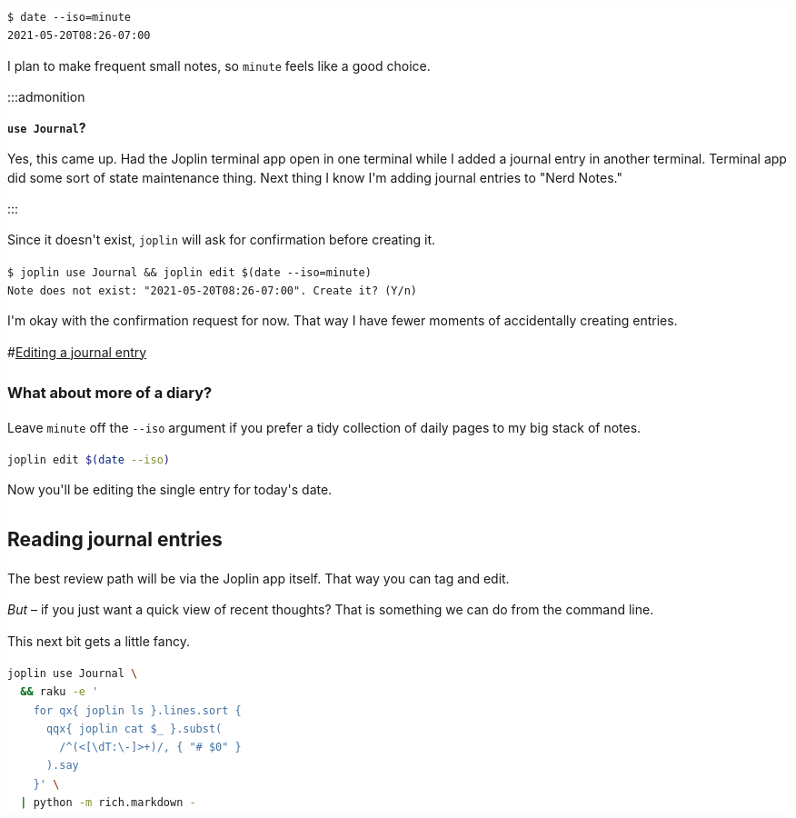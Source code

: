     $ date --iso=minute
    2021-05-20T08:26-07:00

I plan to make frequent small notes, so `minute` feels like a good choice.

:::admonition

**`use Journal`?**

Yes, this came up.  Had the Joplin terminal app open in one terminal while I
added a journal entry in another terminal.  Terminal app did some sort of
state maintenance thing.  Next thing I know I'm adding journal entries to
"Nerd Notes."

:::

Since it doesn't exist, `joplin` will ask for confirmation before creating
it.

    $ joplin use Journal && joplin edit $(date --iso=minute)
    Note does not exist: "2021-05-20T08:26-07:00". Create it? (Y/n)

I'm okay with the confirmation request for now.
That way I have fewer moments of accidentally creating entries.

#[Editing a journal entry](editing-note.png)

### What about more of a diary?

Leave `minute` off the `--iso` argument if you prefer a tidy collection of
daily pages to my big stack of notes.

``` bash
joplin edit $(date --iso)
```

Now you'll be editing the single entry for today's date.

## Reading journal entries

The best review path will be via the Joplin app itself.  That way you can tag
and edit.

*But* – if you just want a quick view of recent thoughts?  That is something we
can do from the command line.

This next bit gets a little fancy.

``` bash
joplin use Journal \
  && raku -e '
    for qx{ joplin ls }.lines.sort {
      qqx{ joplin cat $_ }.subst(
        /^(<[\dT:\-]>+)/, { "# $0" }
      ).say
    }' \
  | python -m rich.markdown -
```


[joplin]: https://joplinapp.org
[bujo]: https://bulletjournal.com/
[iso-8601]: https://en.wikipedia.org/wiki/ISO_8601
[gnu-date]: https://www.gnu.org/software/coreutils/manual/html_node/date-invocation.html#date-invocation
[rich-md]: https://rich.readthedocs.io/en/stable/markdown.html
[glow]: https://github.com/charmbracelet/glow
[raku]: https://raku.org